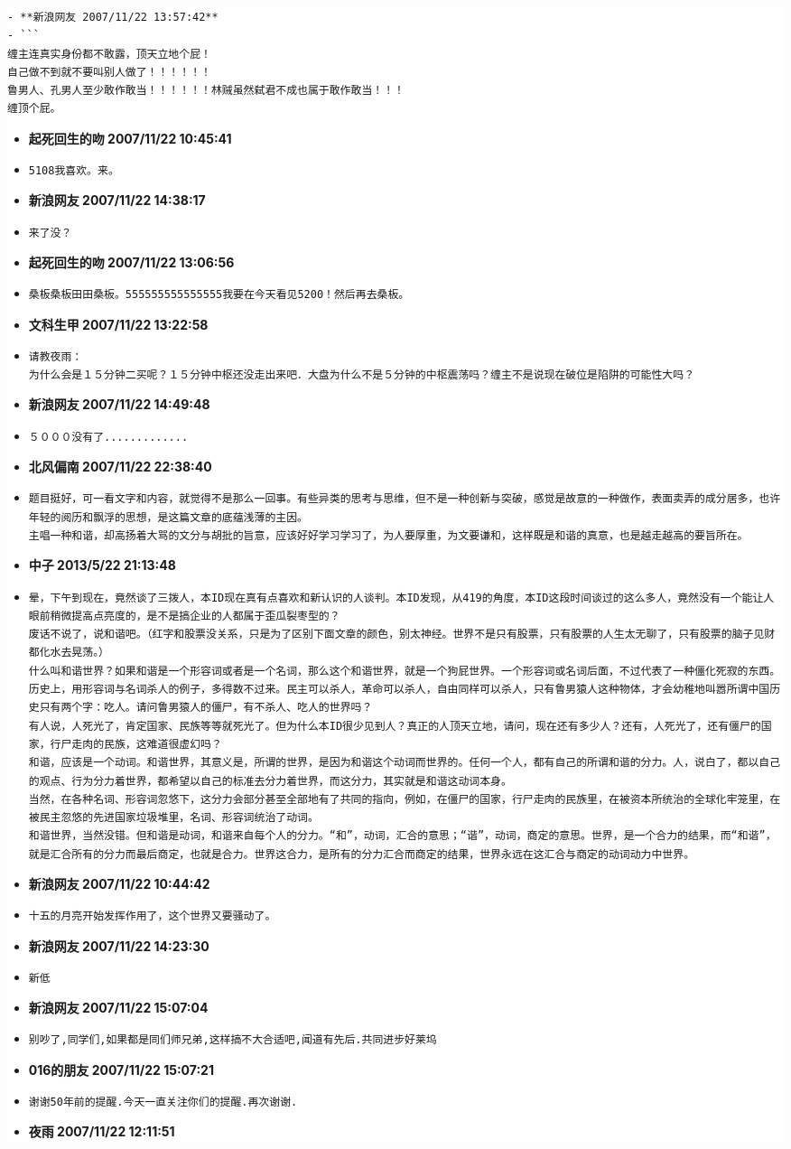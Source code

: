   ```
- **新浪网友 2007/11/22 13:57:42**
- ```
  缠主连真实身份都不敢露，顶天立地个屁！
  自己做不到就不要叫别人做了！！！！！！
  鲁男人、孔男人至少敢作敢当！！！！！！林贼虽然弑君不成也属于敢作敢当！！！
  缠顶个屁。
  ```
- **起死回生的吻 2007/11/22 10:45:41**
- ```
  5108我喜欢。来。
  ```
- **新浪网友 2007/11/22 14:38:17**
- ```
  来了没？
  ```
- **起死回生的吻 2007/11/22 13:06:56**
- ```
  桑板桑板田田桑板。555555555555555我要在今天看见5200！然后再去桑板。
  ```
- **文科生甲 2007/11/22 13:22:58**
- ```
  请教夜雨：
  为什么会是１５分钟二买呢？１５分钟中枢还没走出来吧．大盘为什么不是５分钟的中枢震荡吗？缠主不是说现在破位是陷阱的可能性大吗？
  ```
- **新浪网友 2007/11/22 14:49:48**
- ```
  ５０００没有了.............
  ```
- **北风偏南 2007/11/22 22:38:40**
- ```
  题目挺好，可一看文字和内容，就觉得不是那么一回事。有些异类的思考与思维，但不是一种创新与突破，感觉是故意的一种做作，表面卖弄的成分居多，也许年轻的阅历和飘浮的思想，是这篇文章的底蕴浅薄的主因。
  主唱一种和谐，却高扬着大骂的文分与胡批的旨意，应该好好学习学习了，为人要厚重，为文要谦和，这样既是和谐的真意，也是越走越高的要旨所在。
  ```
- **中子 2013/5/22 21:13:48**
- ```
  晕，下午到现在，竟然谈了三拨人，本ID现在真有点喜欢和新认识的人谈判。本ID发现，从419的角度，本ID这段时间谈过的这么多人，竟然没有一个能让人眼前稍微提高点亮度的，是不是搞企业的人都属于歪瓜裂枣型的？
  废话不说了，说和谐吧。（红字和股票没关系，只是为了区别下面文章的颜色，别太神经。世界不是只有股票，只有股票的人生太无聊了，只有股票的脑子见财都化水去晃荡。）
  什么叫和谐世界？如果和谐是一个形容词或者是一个名词，那么这个和谐世界，就是一个狗屁世界。一个形容词或名词后面，不过代表了一种僵化死寂的东西。
  历史上，用形容词与名词杀人的例子，多得数不过来。民主可以杀人，革命可以杀人，自由同样可以杀人，只有鲁男猿人这种物体，才会幼稚地叫嚣所谓中国历史只有两个字：吃人。请问鲁男猿人的僵尸，有不杀人、吃人的世界吗？
  有人说，人死光了，肯定国家、民族等等就死光了。但为什么本ID很少见到人？真正的人顶天立地，请问，现在还有多少人？还有，人死光了，还有僵尸的国家，行尸走肉的民族，这难道很虚幻吗？
  和谐，应该是一个动词。和谐世界，其意义是，所谓的世界，是因为和谐这个动词而世界的。任何一个人，都有自己的所谓和谐的分力。人，说白了，都以自己的观点、行为分力着世界，都希望以自己的标准去分力着世界，而这分力，其实就是和谐这动词本身。
  当然，在各种名词、形容词忽悠下，这分力会部分甚至全部地有了共同的指向，例如，在僵尸的国家，行尸走肉的民族里，在被资本所统治的全球化牢笼里，在被民主忽悠的先进国家垃圾堆里，名词、形容词统治了动词。
  和谐世界，当然没错。但和谐是动词，和谐来自每个人的分力。“和”，动词，汇合的意思；“谐”，动词，商定的意思。世界，是一个合力的结果，而“和谐”，就是汇合所有的分力而最后商定，也就是合力。世界这合力，是所有的分力汇合而商定的结果，世界永远在这汇合与商定的动词动力中世界。
  ```
- **新浪网友 2007/11/22 10:44:42**
- ```
  十五的月亮开始发挥作用了，这个世界又要骚动了。
  ```
- **新浪网友 2007/11/22 14:23:30**
- ```
  新低
  ```
- **新浪网友 2007/11/22 15:07:04**
- ```
  别吵了,同学们,如果都是同们师兄弟,这样搞不大合适吧,闻道有先后.共同进步好莱坞
  ```
- **016的朋友 2007/11/22 15:07:21**
- ```
  谢谢50年前的提醒.今天一直关注你们的提醒.再次谢谢.
  ```
- **夜雨 2007/11/22 12:11:51**
  ```